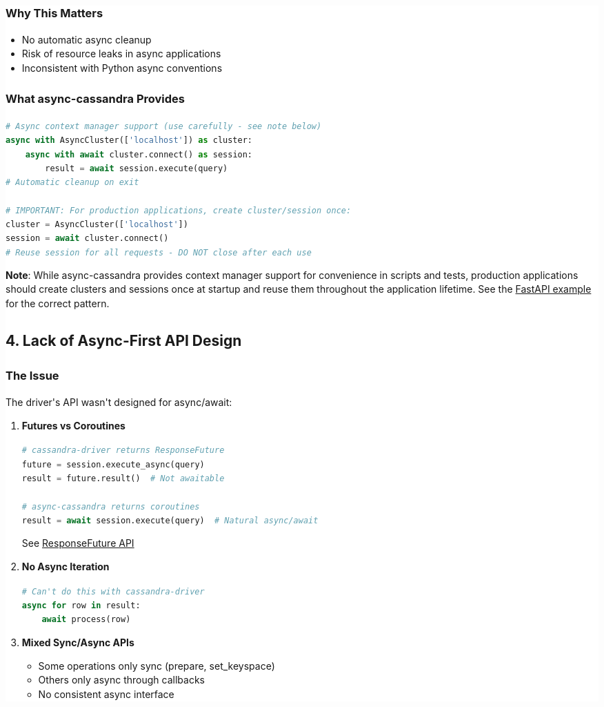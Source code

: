### Why This Matters
- No automatic async cleanup
- Risk of resource leaks in async applications
- Inconsistent with Python async conventions

### What async-cassandra Provides
```python
# Async context manager support (use carefully - see note below)
async with AsyncCluster(['localhost']) as cluster:
    async with await cluster.connect() as session:
        result = await session.execute(query)
# Automatic cleanup on exit

# IMPORTANT: For production applications, create cluster/session once:
cluster = AsyncCluster(['localhost'])
session = await cluster.connect()
# Reuse session for all requests - DO NOT close after each use
```

**Note**: While async-cassandra provides context manager support for convenience in scripts and tests, production applications should create clusters and sessions once at startup and reuse them throughout the application lifetime. See the [FastAPI example](../libs/async-cassandra/examples/fastapi_app/main.py) for the correct pattern.

## 4. Lack of Async-First API Design

### The Issue
The driver's API wasn't designed for async/await:

1. **Futures vs Coroutines**
   ```python
   # cassandra-driver returns ResponseFuture
   future = session.execute_async(query)
   result = future.result()  # Not awaitable

   # async-cassandra returns coroutines
   result = await session.execute(query)  # Natural async/await
   ```

   See [ResponseFuture API](https://docs.datastax.com/en/developer/python-driver/3.29/api/cassandra/cluster/#cassandra.cluster.ResponseFuture)

2. **No Async Iteration**
   ```python
   # Can't do this with cassandra-driver
   async for row in result:
       await process(row)
   ```

3. **Mixed Sync/Async APIs**
   - Some operations only sync (prepare, set_keyspace)
   - Others only async through callbacks
   - No consistent async interface
